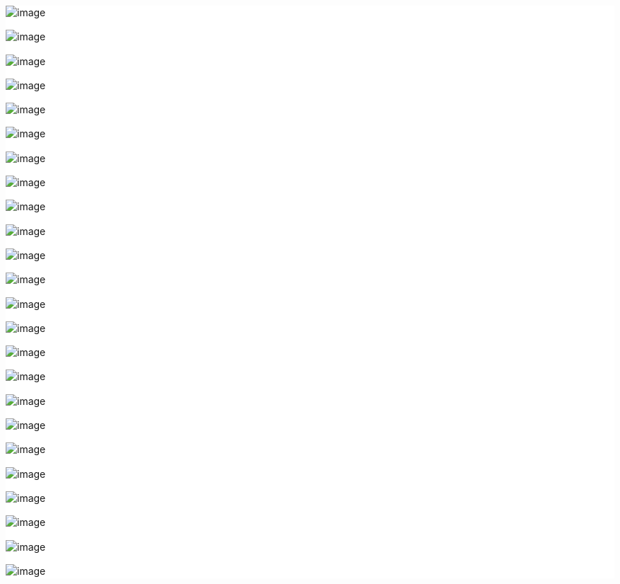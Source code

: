 ![image](https://image-comic.pstatic.net/user_contents_data/challenge_comic/2023/05/24/352147/upload_3976736080323961699.jpeg)

![image](https://image-comic.pstatic.net/user_contents_data/challenge_comic/2023/05/24/352147/upload_3487587533363229286.jpeg)

![image](https://image-comic.pstatic.net/user_contents_data/challenge_comic/2023/05/24/352147/upload_7364057614893135409.jpeg)

![image](https://image-comic.pstatic.net/user_contents_data/challenge_comic/2023/05/24/352147/upload_7089565635828920418.jpeg)

![image](https://image-comic.pstatic.net/user_contents_data/challenge_comic/2023/05/24/352147/upload_4050253821425102948.jpeg)

![image](https://image-comic.pstatic.net/user_contents_data/challenge_comic/2023/05/24/352147/upload_7005741966770320226.jpeg)

![image](https://image-comic.pstatic.net/user_contents_data/challenge_comic/2023/05/24/352147/upload_3631644246335108917.jpeg)

![image](https://image-comic.pstatic.net/user_contents_data/challenge_comic/2023/05/24/352147/upload_3846463740018451513.jpeg)

![image](https://image-comic.pstatic.net/user_contents_data/challenge_comic/2023/05/24/352147/upload_7077741307411771961.jpeg)

![image](https://image-comic.pstatic.net/user_contents_data/challenge_comic/2023/05/24/352147/upload_7004567885044999014.jpeg)

![image](https://image-comic.pstatic.net/user_contents_data/challenge_comic/2023/05/24/352147/upload_4135209777845252401.jpeg)

![image](https://image-comic.pstatic.net/user_contents_data/challenge_comic/2023/05/24/352147/upload_3690525317956645175.jpeg)

![image](https://image-comic.pstatic.net/user_contents_data/challenge_comic/2023/05/24/352147/upload_3473455519138722917.jpeg)

![image](https://image-comic.pstatic.net/user_contents_data/challenge_comic/2023/05/24/352147/upload_7305180754993229926.jpeg)

![image](https://image-comic.pstatic.net/user_contents_data/challenge_comic/2023/05/24/352147/upload_4049636797917114468.jpeg)

![image](https://image-comic.pstatic.net/user_contents_data/challenge_comic/2023/05/24/352147/upload_7075830361202307126.jpeg)

![image](https://image-comic.pstatic.net/user_contents_data/challenge_comic/2023/05/24/352147/upload_7003768364101679155.jpeg)

![image](https://image-comic.pstatic.net/user_contents_data/challenge_comic/2023/05/24/352147/upload_7004564599532040289.jpeg)

![image](https://image-comic.pstatic.net/user_contents_data/challenge_comic/2023/05/24/352147/upload_3689634688590492469.jpeg)

![image](https://image-comic.pstatic.net/user_contents_data/challenge_comic/2023/05/24/352147/upload_4063762422092083556.jpeg)

![image](https://image-comic.pstatic.net/user_contents_data/challenge_comic/2023/05/24/352147/upload_7220454605190673206.jpeg)

![image](https://image-comic.pstatic.net/user_contents_data/challenge_comic/2023/05/24/352147/upload_4121129217144546147.jpeg)

![image](https://image-comic.pstatic.net/user_contents_data/challenge_comic/2023/05/24/352147/upload_4051323428017759538.jpeg)

![image](https://image-comic.pstatic.net/user_contents_data/challenge_comic/2023/05/24/352147/upload_7089564322320431409.jpeg)
